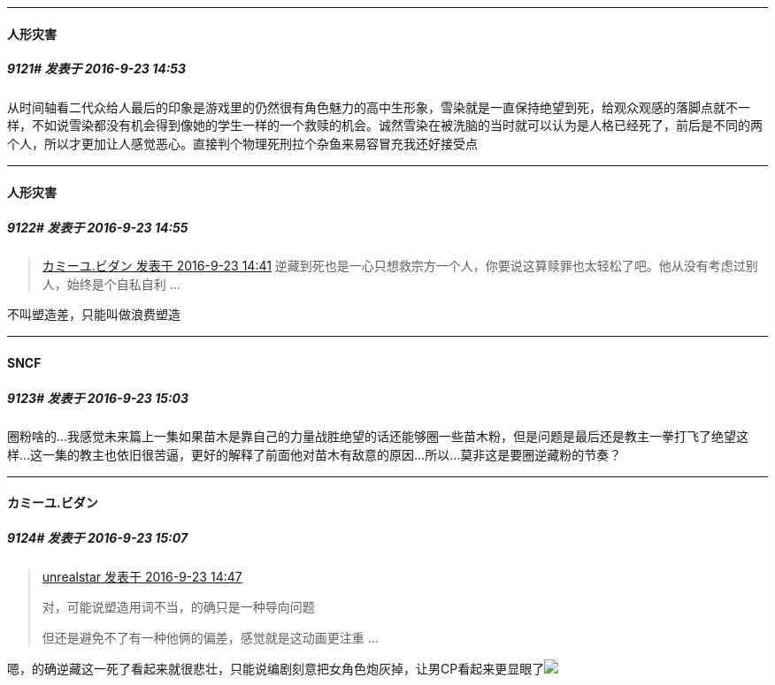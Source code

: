 *****

####  人形灾害  
##### 9121#       发表于 2016-9-23 14:53




从时间轴看二代众给人最后的印象是游戏里的仍然很有角色魅力的高中生形象，雪染就是一直保持绝望到死，给观众观感的落脚点就不一样，不如说雪染都没有机会得到像她的学生一样的一个救赎的机会。诚然雪染在被洗脑的当时就可以认为是人格已经死了，前后是不同的两个人，所以才更加让人感觉恶心。直接判个物理死刑拉个杂鱼来易容冒充我还好接受点







*****

####  人形灾害  
##### 9122#       发表于 2016-9-23 14:55



<blockquote><a href="httphttps://bbs.saraba1st.com/2b/forum.php?mod=redirect&amp;amp;goto=findpost&amp;amp;pid=33667179&amp;amp;ptid=1301912" target="_blank">カミーユ.ビダン 发表于 2016-9-23 14:41</a>
逆藏到死也是一心只想救宗方一个人，你要说这算赎罪也太轻松了吧。他从没有考虑过别人，始终是个自私自利 ...</blockquote>
不叫塑造差，只能叫做浪费塑造







*****

####  SNCF  
##### 9123#       发表于 2016-9-23 15:03




圈粉啥的…我感觉未来篇上一集如果苗木是靠自己的力量战胜绝望的话还能够圈一些苗木粉，但是问题是最后还是教主一拳打飞了绝望这样…这一集的教主也依旧很苦逼，更好的解释了前面他对苗木有敌意的原因…所以…莫非这是要圈逆藏粉的节奏？







*****

####  カミーユ.ビダン  
##### 9124#       发表于 2016-9-23 15:07



<blockquote><a href="httphttps://bbs.saraba1st.com/2b/forum.php?mod=redirect&amp;goto=findpost&amp;pid=33667237&amp;ptid=1301912" target="_blank">unrealstar 发表于 2016-9-23 14:47</a>

对，可能说塑造用词不当，的确只是一种导向问题


但还是避免不了有一种他俩的偏差，感觉就是这动画更注重 ...</blockquote>
嗯，的确逆藏这一死了看起来就很悲壮，只能说编剧刻意把女角色炮灰掉，让男CP看起来更显眼了<img src="https://static.saraba1st.com/image/smiley/face/104.gif" referrerpolicy="no-referrer">
